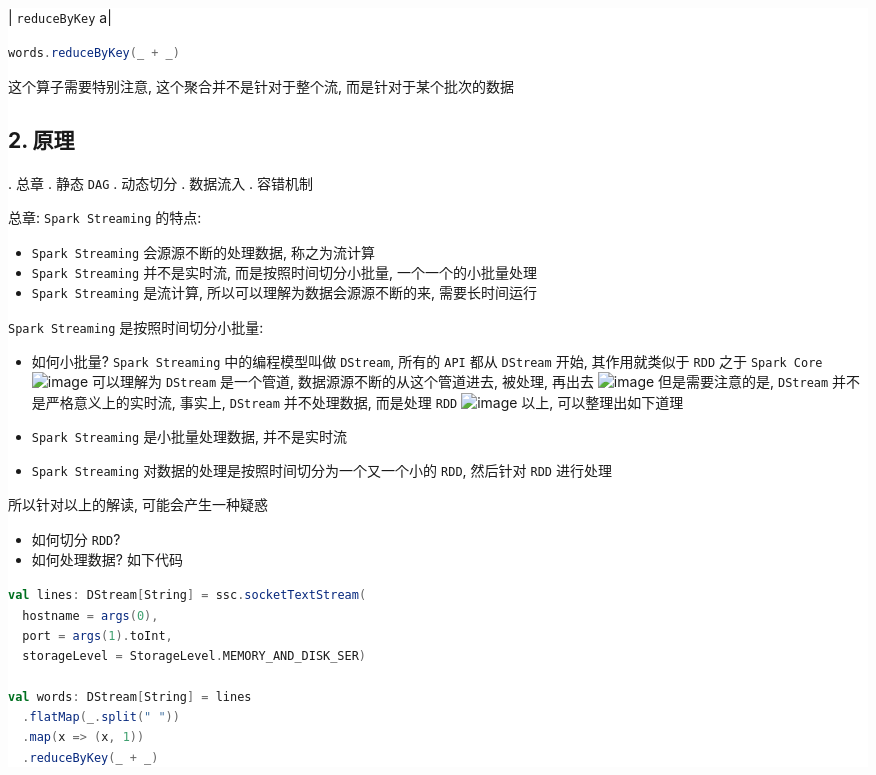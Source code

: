 | `reduceByKey` a|

```scala
words.reduceByKey(_ + _)
```

这个算子需要特别注意, 这个聚合并不是针对于整个流, 而是针对于某个批次的数据

## 2. 原理

. 总章
. 静态 `DAG`
. 动态切分
. 数据流入
. 容错机制

总章:
`Spark Streaming` 的特点:

* `Spark Streaming` 会源源不断的处理数据, 称之为流计算
* `Spark Streaming` 并不是实时流, 而是按照时间切分小批量, 一个一个的小批量处理
* `Spark Streaming` 是流计算, 所以可以理解为数据会源源不断的来, 需要长时间运行

`Spark Streaming` 是按照时间切分小批量:

* 如何小批量?
`Spark Streaming` 中的编程模型叫做 `DStream`, 所有的 `API` 都从 `DStream` 开始, 其作用就类似于 `RDD` 之于 `Spark Core`
![image](https://doc-1256053707.cos.ap-beijing.myqcloud.com/20190619201930.png)
可以理解为 `DStream` 是一个管道, 数据源源不断的从这个管道进去, 被处理, 再出去
![image](https://doc-1256053707.cos.ap-beijing.myqcloud.com/20190619202422.png)
但是需要注意的是, `DStream` 并不是严格意义上的实时流, 事实上, `DStream` 并不处理数据, 而是处理 `RDD`
![image](https://doc-1256053707.cos.ap-beijing.myqcloud.com/20190619202628.png)
以上, 可以整理出如下道理

* `Spark Streaming` 是小批量处理数据, 并不是实时流
* `Spark Streaming` 对数据的处理是按照时间切分为一个又一个小的 `RDD`, 然后针对 `RDD` 进行处理

所以针对以上的解读, 可能会产生一种疑惑

* 如何切分 `RDD`?
* 如何处理数据?
如下代码

```scala
val lines: DStream[String] = ssc.socketTextStream(
  hostname = args(0),
  port = args(1).toInt,
  storageLevel = StorageLevel.MEMORY_AND_DISK_SER)

val words: DStream[String] = lines
  .flatMap(_.split(" "))
  .map(x => (x, 1))
  .reduceByKey(_ + _)
```
